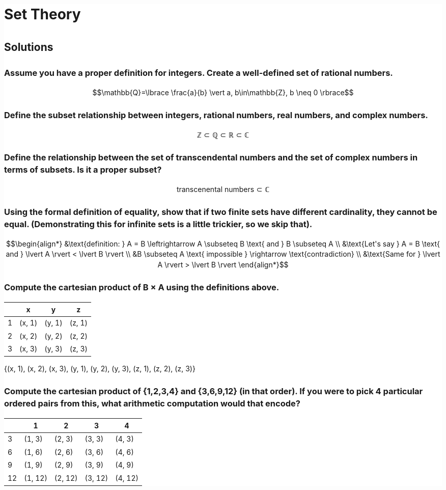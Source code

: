 # Set Theory
## Solutions
### Assume you have a proper definition for integers. Create a well-defined set of rational numbers.
$$\mathbb{Q}=\lbrace \frac{a}{b} \vert a, b\in\mathbb{Z}, b \neq 0 \rbrace$$
### Define the subset relationship between integers, rational numbers, real numbers, and complex numbers.
$$\mathbb{Z} \subset \mathbb{Q} \subset \mathbb{R} \subset \mathbb{C}$$
### Define the relationship between the set of transcendental numbers and the set of complex numbers in terms of subsets. Is it a proper subset?
$$\text{transcenental numbers} \subset \mathbb{C}$$
### Using the formal definition of equality, show that if two finite sets have different cardinality, they cannot be equal. (Demonstrating this for infinite sets is a little trickier, so we skip that).
```math
\begin{align*}
&\text{definition: } A = B \leftrightarrow A \subseteq B \text{ and } B \subseteq A \\
&\text{Let's say } A = B \text{ and } \lvert A \rvert < \lvert B \rvert \\
&B \subseteq A \text{ impossible } \rightarrow \text{contradiction} \\
&\text{Same for } \lvert A \rvert > \lvert B \rvert
\end{align*}
```
### Compute the cartesian product of B × A using the definitions above.
|  | x | y | z |
| ---- | ---- | ---- | ---- |
| 1 | (x, 1) | (y, 1) | (z, 1) |
| 2 | (x, 2) | (y, 2) | (z, 2) |
| 3 | (x, 3) | (y, 3) | (z, 3) |

{(x, 1), (x, 2), (x, 3), (y, 1), (y, 2), (y, 3), (z, 1), (z, 2), (z, 3)}
### Compute the cartesian product of {1,2,3,4} and {3,6,9,12} (in that order). If you were to pick 4 particular ordered pairs from this, what arithmetic computation would that encode?
|  | 1 | 2 | 3 | 4 |
| ---- | ---- | ---- | ---- | ---- |
| 3 | (1, 3) | (2, 3) | (3, 3) | (4, 3) |
| 6 | (1, 6) | (2, 6) | (3, 6) | (4, 6) |
| 9 | (1, 9) | (2, 9) | (3, 9) | (4, 9) |
| 12 | (1, 12) | (2, 12) | (3, 12) | (4, 12) |
